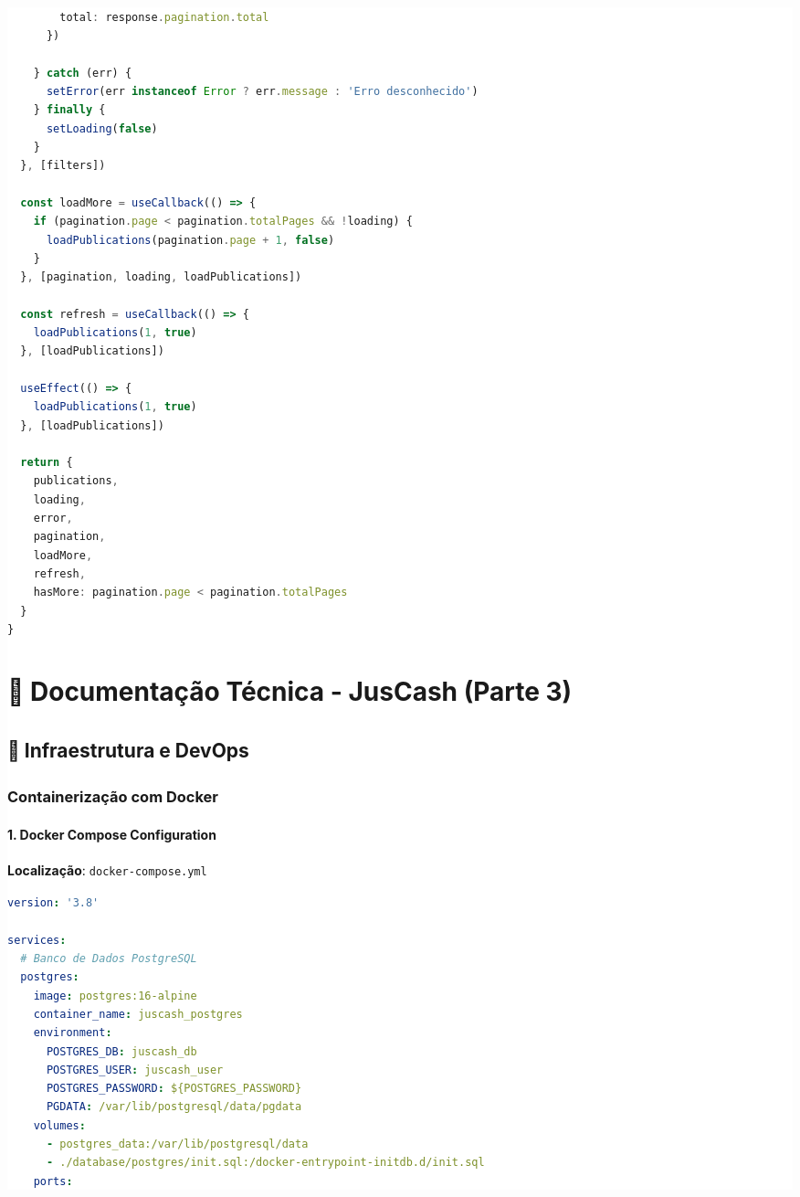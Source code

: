 ```typescript
        total: response.pagination.total
      })
      
    } catch (err) {
      setError(err instanceof Error ? err.message : 'Erro desconhecido')
    } finally {
      setLoading(false)
    }
  }, [filters])
  
  const loadMore = useCallback(() => {
    if (pagination.page < pagination.totalPages && !loading) {
      loadPublications(pagination.page + 1, false)
    }
  }, [pagination, loading, loadPublications])
  
  const refresh = useCallback(() => {
    loadPublications(1, true)
  }, [loadPublications])
  
  useEffect(() => {
    loadPublications(1, true)
  }, [loadPublications])
  
  return {
    publications,
    loading,
    error,
    pagination,
    loadMore,
    refresh,
    hasMore: pagination.page < pagination.totalPages
  }
}
```

# 🔧 Documentação Técnica - JusCash (Parte 3)

## 🐳 Infraestrutura e DevOps

### Containerização com Docker

#### 1. Docker Compose Configuration
**Localização**: `docker-compose.yml`

```yaml
version: '3.8'

services:
  # Banco de Dados PostgreSQL
  postgres:
    image: postgres:16-alpine
    container_name: juscash_postgres
    environment:
      POSTGRES_DB: juscash_db
      POSTGRES_USER: juscash_user
      POSTGRES_PASSWORD: ${POSTGRES_PASSWORD}
      PGDATA: /var/lib/postgresql/data/pgdata
    volumes:
      - postgres_data:/var/lib/postgresql/data
      - ./database/postgres/init.sql:/docker-entrypoint-initdb.d/init.sql
    ports:
```